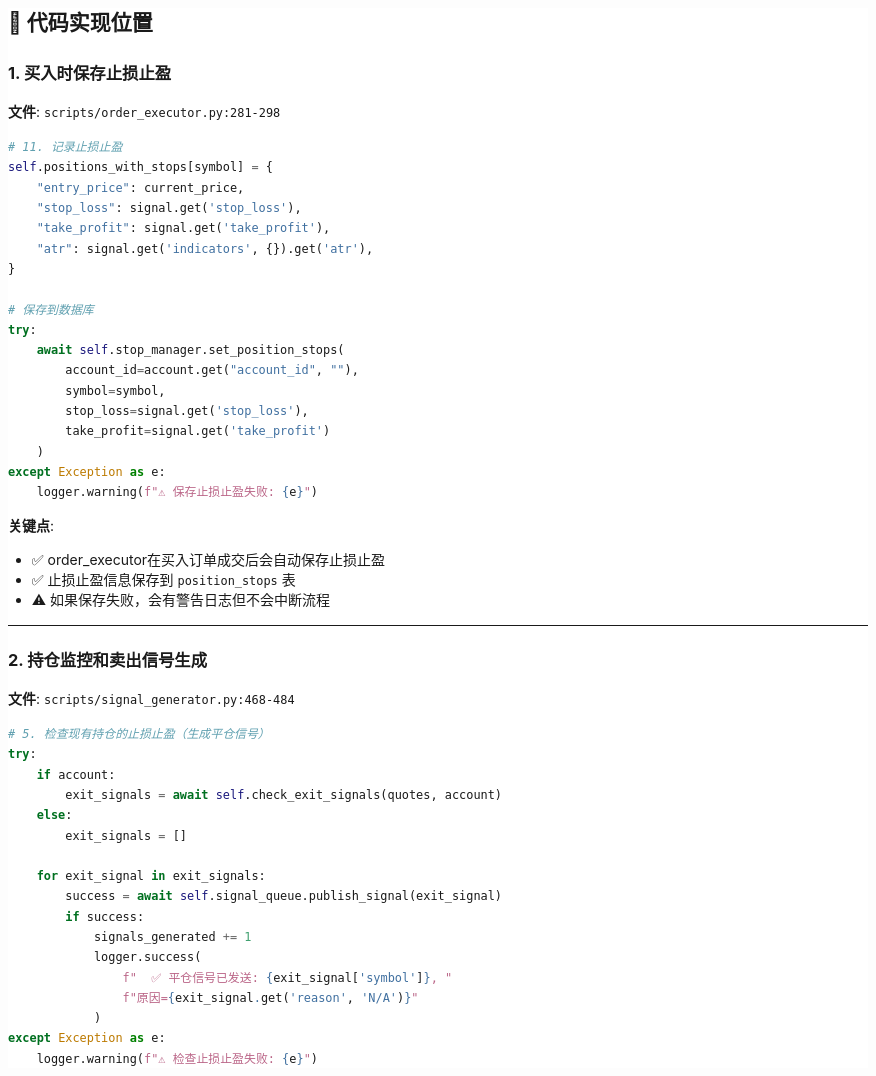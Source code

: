 ## 📝 代码实现位置

### 1. 买入时保存止损止盈

**文件**: `scripts/order_executor.py:281-298`

```python
# 11. 记录止损止盈
self.positions_with_stops[symbol] = {
    "entry_price": current_price,
    "stop_loss": signal.get('stop_loss'),
    "take_profit": signal.get('take_profit'),
    "atr": signal.get('indicators', {}).get('atr'),
}

# 保存到数据库
try:
    await self.stop_manager.set_position_stops(
        account_id=account.get("account_id", ""),
        symbol=symbol,
        stop_loss=signal.get('stop_loss'),
        take_profit=signal.get('take_profit')
    )
except Exception as e:
    logger.warning(f"⚠️ 保存止损止盈失败: {e}")
```

**关键点**:
- ✅ order_executor在买入订单成交后会自动保存止损止盈
- ✅ 止损止盈信息保存到 `position_stops` 表
- ⚠️ 如果保存失败，会有警告日志但不会中断流程

---

### 2. 持仓监控和卖出信号生成

**文件**: `scripts/signal_generator.py:468-484`

```python
# 5. 检查现有持仓的止损止盈（生成平仓信号）
try:
    if account:
        exit_signals = await self.check_exit_signals(quotes, account)
    else:
        exit_signals = []

    for exit_signal in exit_signals:
        success = await self.signal_queue.publish_signal(exit_signal)
        if success:
            signals_generated += 1
            logger.success(
                f"  ✅ 平仓信号已发送: {exit_signal['symbol']}, "
                f"原因={exit_signal.get('reason', 'N/A')}"
            )
except Exception as e:
    logger.warning(f"⚠️ 检查止损止盈失败: {e}")
```
